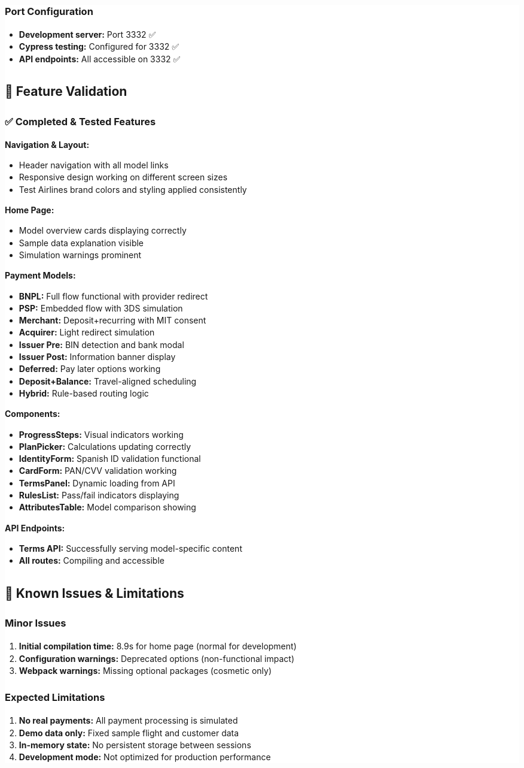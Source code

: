 ### Port Configuration
- **Development server:** Port 3332 ✅
- **Cypress testing:** Configured for 3332 ✅
- **API endpoints:** All accessible on 3332 ✅

## 🎯 Feature Validation

### ✅ Completed & Tested Features

**Navigation & Layout:**
- Header navigation with all model links
- Responsive design working on different screen sizes
- Test Airlines brand colors and styling applied consistently

**Home Page:**
- Model overview cards displaying correctly
- Sample data explanation visible
- Simulation warnings prominent

**Payment Models:**
- **BNPL:** Full flow functional with provider redirect
- **PSP:** Embedded flow with 3DS simulation
- **Merchant:** Deposit+recurring with MIT consent
- **Acquirer:** Light redirect simulation
- **Issuer Pre:** BIN detection and bank modal
- **Issuer Post:** Information banner display
- **Deferred:** Pay later options working
- **Deposit+Balance:** Travel-aligned scheduling
- **Hybrid:** Rule-based routing logic

**Components:**
- **ProgressSteps:** Visual indicators working
- **PlanPicker:** Calculations updating correctly
- **IdentityForm:** Spanish ID validation functional
- **CardForm:** PAN/CVV validation working
- **TermsPanel:** Dynamic loading from API
- **RulesList:** Pass/fail indicators displaying
- **AttributesTable:** Model comparison showing

**API Endpoints:**
- **Terms API:** Successfully serving model-specific content
- **All routes:** Compiling and accessible

## 🐛 Known Issues & Limitations

### Minor Issues
1. **Initial compilation time:** 8.9s for home page (normal for development)
2. **Configuration warnings:** Deprecated options (non-functional impact)
3. **Webpack warnings:** Missing optional packages (cosmetic only)

### Expected Limitations
1. **No real payments:** All payment processing is simulated
2. **Demo data only:** Fixed sample flight and customer data
3. **In-memory state:** No persistent storage between sessions
4. **Development mode:** Not optimized for production performance
